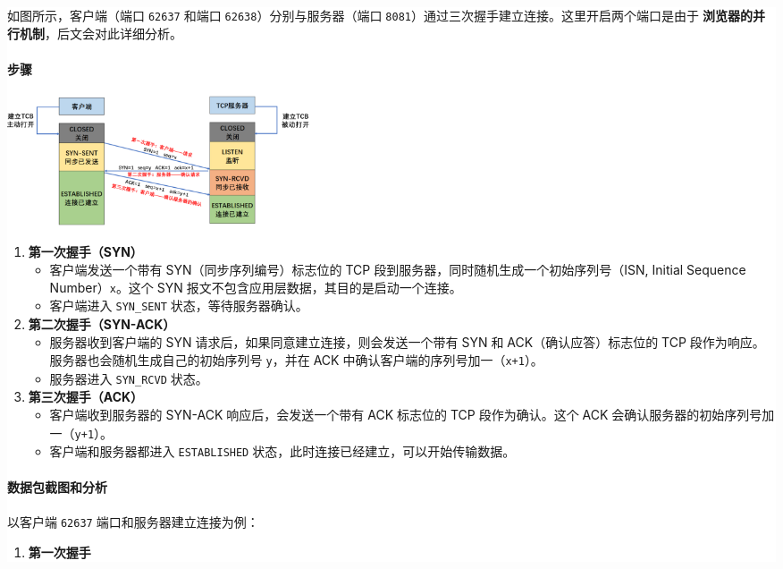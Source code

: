 如图所示，客户端（端口 `62637` 和端口 `62638`）分别与服务器（端口 `8081`）通过三次握手建立连接。这里开启两个端口是由于 **浏览器的并行机制**，后文会对此详细分析。

#### 步骤

<img src="./Lab2.assets/image-20241101145534835.png" alt="image-20241101145534835" style="zoom:33%;" />

1. **第一次握手（SYN）**
	- 客户端发送一个带有 SYN（同步序列编号）标志位的 TCP 段到服务器，同时随机生成一个初始序列号（ISN, Initial Sequence Number）`x`。这个 SYN 报文不包含应用层数据，其目的是启动一个连接。
	- 客户端进入 `SYN_SENT` 状态，等待服务器确认。
2. **第二次握手（SYN-ACK）**
	- 服务器收到客户端的 SYN 请求后，如果同意建立连接，则会发送一个带有 SYN 和 ACK（确认应答）标志位的 TCP 段作为响应。服务器也会随机生成自己的初始序列号 `y`，并在 ACK 中确认客户端的序列号加一（`x+1`）。
	- 服务器进入 `SYN_RCVD` 状态。
3. **第三次握手（ACK）**
	- 客户端收到服务器的 SYN-ACK 响应后，会发送一个带有 ACK 标志位的 TCP 段作为确认。这个 ACK 会确认服务器的初始序列号加一（`y+1`）。
	- 客户端和服务器都进入 `ESTABLISHED` 状态，此时连接已经建立，可以开始传输数据。

#### 数据包截图和分析

以客户端 `62637` 端口和服务器建立连接为例：

1. **第一次握手**
